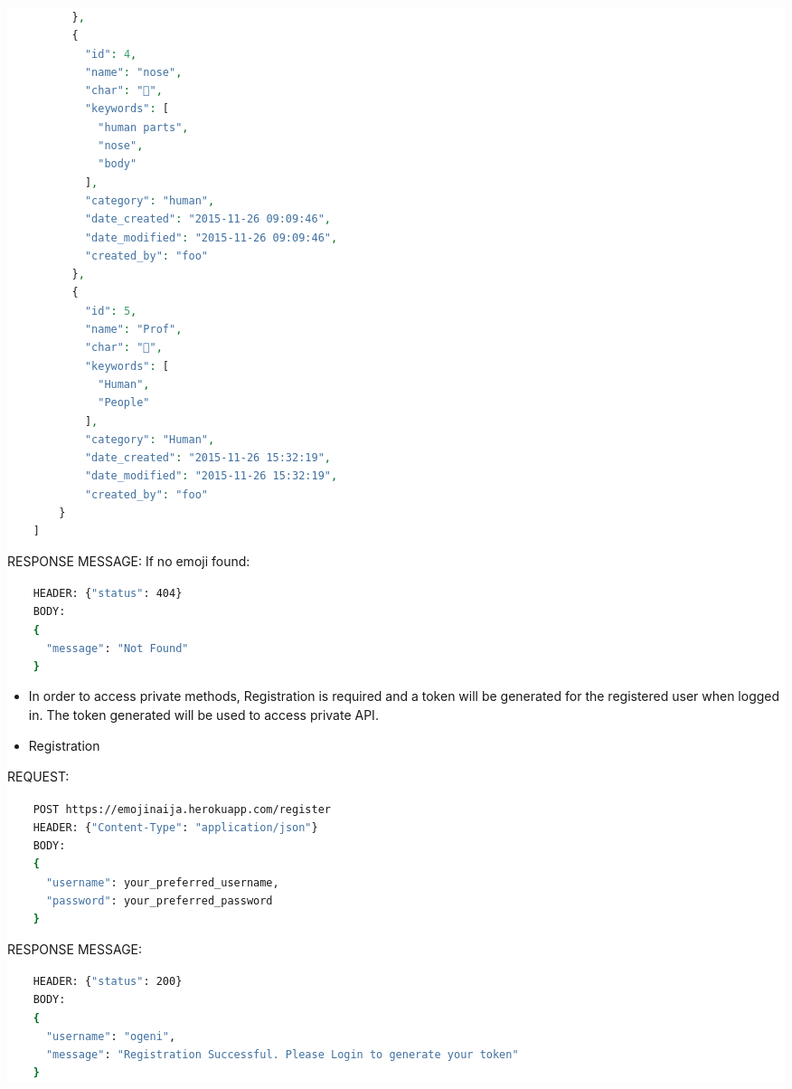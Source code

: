 ``` php
          },
          {
            "id": 4,
            "name": "nose",
            "char": "👃",
            "keywords": [
              "human parts",
              "nose",
              "body"
            ],
            "category": "human",
            "date_created": "2015-11-26 09:09:46",
            "date_modified": "2015-11-26 09:09:46",
            "created_by": "foo"
          },
          {
            "id": 5,
            "name": "Prof",
            "char": "👴",
            "keywords": [
              "Human",
              "People"
            ],
            "category": "Human",
            "date_created": "2015-11-26 15:32:19",
            "date_modified": "2015-11-26 15:32:19",
            "created_by": "foo"
        }
    ]
```
RESPONSE MESSAGE: If no emoji found:
``` bash
    HEADER: {"status": 404}
    BODY:
    {
      "message": "Not Found"
    }
```
* In order to access private methods, Registration is required and a token will be generated for the registered user when logged in. The token generated will be used to access private API.

* Registration

REQUEST:
``` bash
    POST https://emojinaija.herokuapp.com/register
    HEADER: {"Content-Type": "application/json"}
    BODY:
    {
      "username": your_preferred_username,
      "password": your_preferred_password
    }
```
RESPONSE MESSAGE:
``` bash
    HEADER: {"status": 200}
    BODY:
    {
      "username": "ogeni",
      "message": "Registration Successful. Please Login to generate your token"
    }
```
